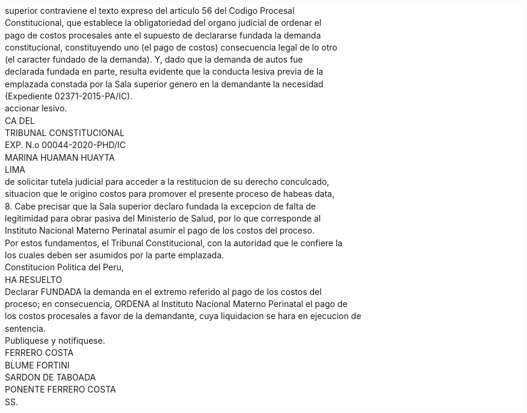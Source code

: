 superior contraviene el texto expreso del articulo 56 del Codigo Procesal  
Constitucional, que establece la obligatoriedad del organo judicial de ordenar el  
pago de costos procesales ante el supuesto de declararse fundada la demanda  
constitucional, constituyendo uno (el pago de costos) consecuencia legal de lo otro  
(el caracter fundado de la demanda). Y, dado que la demanda de autos fue  
declarada fundada en parte, resulta evidente que la conducta lesiva previa de la  
emplazada constada por la Sala superior genero en la demandante la necesidad  
(Expediente 02371-2015-PA/IC).  
accionar lesivo.  
CA DEL  
TRIBUNAL CONSTITUCIONAL  
EXP. N.o 00044-2020-PHD/IC  
MARINA HUAMAN HUAYTA  
LIMA  
de solicitar tutela judicial para acceder a la restitucion de su derecho conculcado,  
situacion que le origino costos para promover el presente proceso de habeas data,  
8. Cabe precisar que la Sala superior declaro fundada la excepcion de falta de  
legitimidad para obrar pasiva del Ministerio de Salud, por lo que corresponde al  
Instituto Nacional Materno Perinatal asumir el pago de los costos del proceso.  
Por estos fundamentos, el Tribunal Constitucional, con la autoridad que le confiere la  
los cuales deben ser asumidos por la parte emplazada.  
Constitucion Politica del Peru,  
HA RESUELTO  
Declarar FUNDADA la demanda en el extremo referido al pago de los costos del  
proceso; en consecuencia, ORDENA al Instituto Nacional Materno Perinatal el pago de  
los costos procesales a favor de la demandante, cuya liquidacion se hara en ejecucion de  
sentencia.  
Publiquese y notifiquese.  
FERRERO COSTA  
BLUME FORTINI  
SARDON DE TABOADA  
PONENTE FERRERO COSTA  
SS.